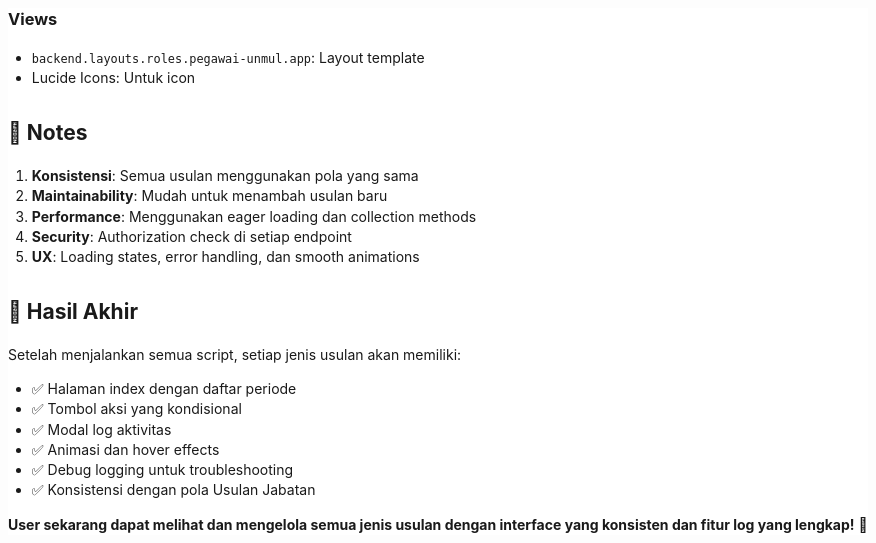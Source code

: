 ### Views
- `backend.layouts.roles.pegawai-unmul.app`: Layout template
- Lucide Icons: Untuk icon

## 📝 Notes

1. **Konsistensi**: Semua usulan menggunakan pola yang sama
2. **Maintainability**: Mudah untuk menambah usulan baru
3. **Performance**: Menggunakan eager loading dan collection methods
4. **Security**: Authorization check di setiap endpoint
5. **UX**: Loading states, error handling, dan smooth animations

## 🎯 Hasil Akhir

Setelah menjalankan semua script, setiap jenis usulan akan memiliki:
- ✅ Halaman index dengan daftar periode
- ✅ Tombol aksi yang kondisional
- ✅ Modal log aktivitas
- ✅ Animasi dan hover effects
- ✅ Debug logging untuk troubleshooting
- ✅ Konsistensi dengan pola Usulan Jabatan

**User sekarang dapat melihat dan mengelola semua jenis usulan dengan interface yang konsisten dan fitur log yang lengkap!** 🎉
